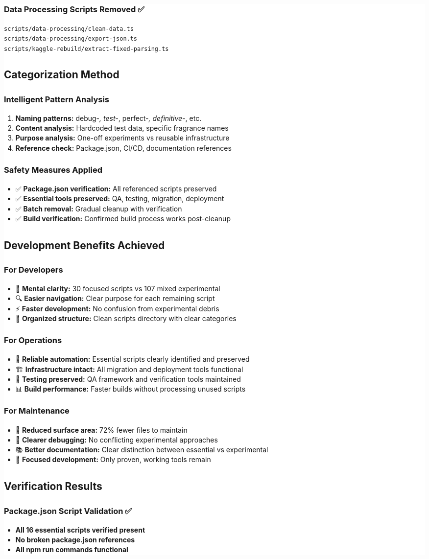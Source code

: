 ### Data Processing Scripts Removed ✅
```bash
scripts/data-processing/clean-data.ts
scripts/data-processing/export-json.ts
scripts/kaggle-rebuild/extract-fixed-parsing.ts
```

## Categorization Method

### Intelligent Pattern Analysis
1. **Naming patterns:** debug-*, test-*, perfect-*, definitive-*, etc.
2. **Content analysis:** Hardcoded test data, specific fragrance names
3. **Purpose analysis:** One-off experiments vs reusable infrastructure
4. **Reference check:** Package.json, CI/CD, documentation references

### Safety Measures Applied
- ✅ **Package.json verification:** All referenced scripts preserved
- ✅ **Essential tools preserved:** QA, testing, migration, deployment
- ✅ **Batch removal:** Gradual cleanup with verification
- ✅ **Build verification:** Confirmed build process works post-cleanup

## Development Benefits Achieved

### For Developers
- 🧠 **Mental clarity:** 30 focused scripts vs 107 mixed experimental
- 🔍 **Easier navigation:** Clear purpose for each remaining script
- ⚡ **Faster development:** No confusion from experimental debris
- 📁 **Organized structure:** Clean scripts directory with clear categories

### For Operations
- 🚀 **Reliable automation:** Essential scripts clearly identified and preserved
- 🏗️ **Infrastructure intact:** All migration and deployment tools functional
- 🧪 **Testing preserved:** QA framework and verification tools maintained
- 📊 **Build performance:** Faster builds without processing unused scripts

### For Maintenance
- 🔧 **Reduced surface area:** 72% fewer files to maintain
- 🐛 **Clearer debugging:** No conflicting experimental approaches
- 📚 **Better documentation:** Clear distinction between essential vs experimental
- 🎯 **Focused development:** Only proven, working tools remain

## Verification Results

### Package.json Script Validation ✅
- **All 16 essential scripts verified present**
- **No broken package.json references**
- **All npm run commands functional**

